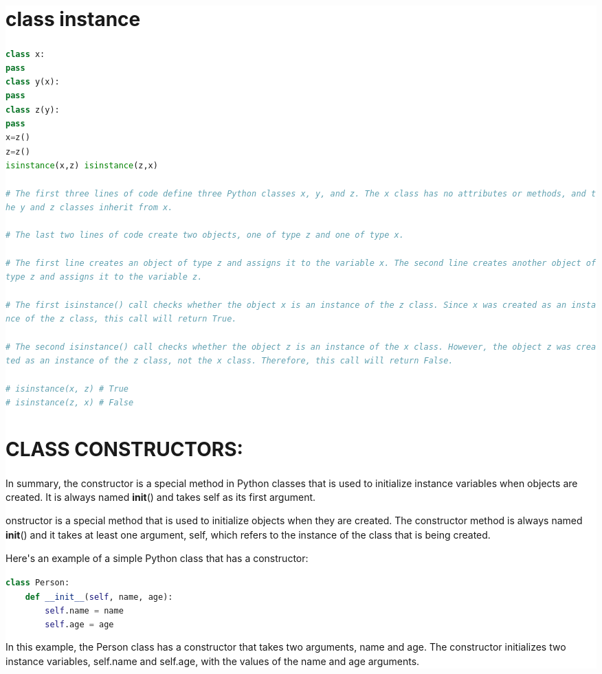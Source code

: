 
# class instance

```python 
class x:
pass
class y(x):
pass
class z(y):
pass 
x=z()
z=z()
isinstance(x,z) isinstance(z,x)

# The first three lines of code define three Python classes x, y, and z. The x class has no attributes or methods, and the y and z classes inherit from x.

# The last two lines of code create two objects, one of type z and one of type x.

# The first line creates an object of type z and assigns it to the variable x. The second line creates another object of type z and assigns it to the variable z.

# The first isinstance() call checks whether the object x is an instance of the z class. Since x was created as an instance of the z class, this call will return True.

# The second isinstance() call checks whether the object z is an instance of the x class. However, the object z was created as an instance of the z class, not the x class. Therefore, this call will return False.

# isinstance(x, z) # True
# isinstance(z, x) # False
``` 










# CLASS CONSTRUCTORS: 


In summary, the constructor is a special method in Python classes that is used to initialize instance variables when objects are created. It is always named __init__() and takes self as its first argument.



onstructor is a special method that is used to initialize objects when they are created. The constructor method is always named __init__() and it takes at least one argument, self, which refers to the instance of the class that is being created.

Here's an example of a simple Python class that has a constructor:
```python
class Person:
    def __init__(self, name, age):
        self.name = name
        self.age = age
```
In this example, the Person class has a constructor that takes two arguments, name and age. The constructor initializes two instance variables, self.name and self.age, with the values of the name and age arguments.

